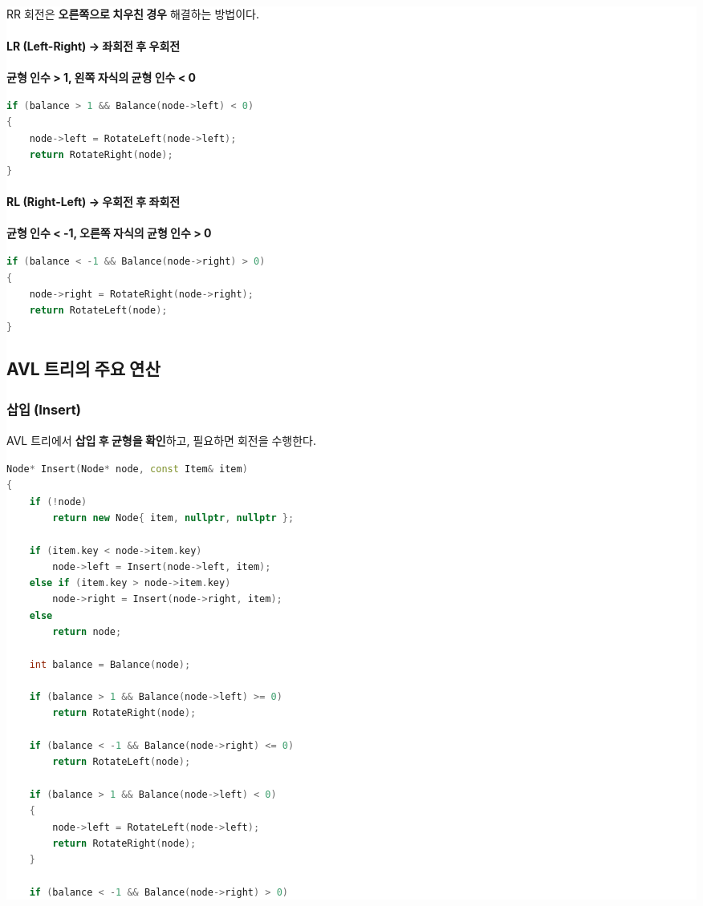 RR 회전은 **오른쪽으로 치우친 경우** 해결하는 방법이다.





#### **LR (Left-Right) → 좌회전 후 우회전**

**균형 인수 > 1, 왼쪽 자식의 균형 인수 < 0**

```c++
if (balance > 1 && Balance(node->left) < 0)
{
    node->left = RotateLeft(node->left);
    return RotateRight(node);
}
```





####  **RL (Right-Left) → 우회전 후 좌회전**

**균형 인수 < -1, 오른쪽 자식의 균형 인수 > 0**

```c++
if (balance < -1 && Balance(node->right) > 0)
{
    node->right = RotateRight(node->right);
    return RotateLeft(node);
}
```





##  **AVL 트리의 주요 연산**

### **삽입 (Insert)**

AVL 트리에서 **삽입 후 균형을 확인**하고, 필요하면 회전을 수행한다.

```c++
Node* Insert(Node* node, const Item& item)
{
    if (!node)
        return new Node{ item, nullptr, nullptr };

    if (item.key < node->item.key)
        node->left = Insert(node->left, item);
    else if (item.key > node->item.key)
        node->right = Insert(node->right, item);
    else
        return node;

    int balance = Balance(node);

    if (balance > 1 && Balance(node->left) >= 0)
        return RotateRight(node);

    if (balance < -1 && Balance(node->right) <= 0)
        return RotateLeft(node);

    if (balance > 1 && Balance(node->left) < 0)
    {
        node->left = RotateLeft(node->left);
        return RotateRight(node);
    }

    if (balance < -1 && Balance(node->right) > 0)
```